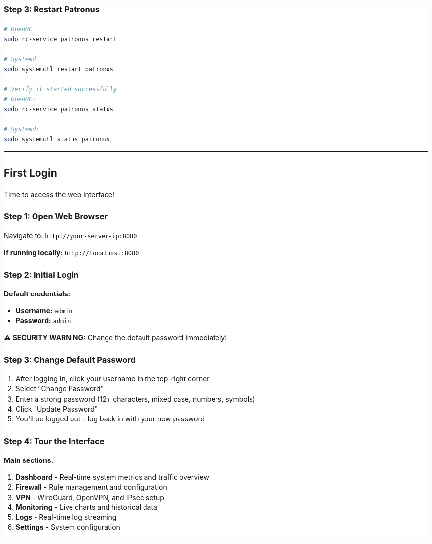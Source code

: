 ### Step 3: Restart Patronus

```bash
# OpenRC
sudo rc-service patronus restart

# Systemd
sudo systemctl restart patronus

# Verify it started successfully
# OpenRC:
sudo rc-service patronus status

# Systemd:
sudo systemctl status patronus
```

---

## First Login

Time to access the web interface!

### Step 1: Open Web Browser

Navigate to: `http://your-server-ip:8080`

**If running locally:** `http://localhost:8080`

### Step 2: Initial Login

**Default credentials:**
- **Username:** `admin`
- **Password:** `admin`

**⚠️ SECURITY WARNING:** Change the default password immediately!

### Step 3: Change Default Password

1. After logging in, click your username in the top-right corner
2. Select "Change Password"
3. Enter a strong password (12+ characters, mixed case, numbers, symbols)
4. Click "Update Password"
5. You'll be logged out - log back in with your new password

### Step 4: Tour the Interface

**Main sections:**

1. **Dashboard** - Real-time system metrics and traffic overview
2. **Firewall** - Rule management and configuration
3. **VPN** - WireGuard, OpenVPN, and IPsec setup
4. **Monitoring** - Live charts and historical data
5. **Logs** - Real-time log streaming
6. **Settings** - System configuration

---